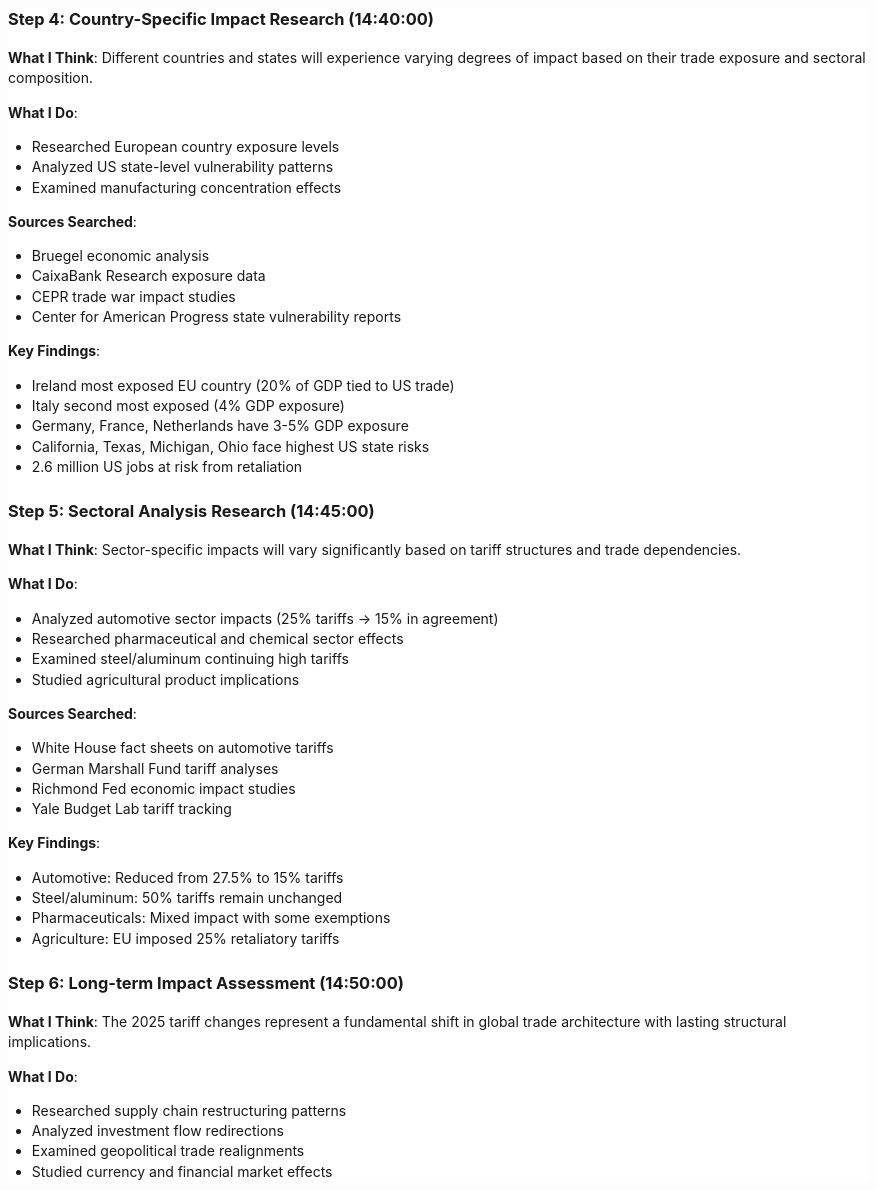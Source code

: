 ### Step 4: Country-Specific Impact Research (14:40:00)
**What I Think**: Different countries and states will experience varying degrees of impact based on their trade exposure and sectoral composition.

**What I Do**:
- Researched European country exposure levels
- Analyzed US state-level vulnerability patterns
- Examined manufacturing concentration effects

**Sources Searched**:
- Bruegel economic analysis
- CaixaBank Research exposure data
- CEPR trade war impact studies
- Center for American Progress state vulnerability reports

**Key Findings**:
- Ireland most exposed EU country (20% of GDP tied to US trade)
- Italy second most exposed (4% GDP exposure)
- Germany, France, Netherlands have 3-5% GDP exposure
- California, Texas, Michigan, Ohio face highest US state risks
- 2.6 million US jobs at risk from retaliation

### Step 5: Sectoral Analysis Research (14:45:00)
**What I Think**: Sector-specific impacts will vary significantly based on tariff structures and trade dependencies.

**What I Do**:
- Analyzed automotive sector impacts (25% tariffs → 15% in agreement)
- Researched pharmaceutical and chemical sector effects
- Examined steel/aluminum continuing high tariffs
- Studied agricultural product implications

**Sources Searched**:
- White House fact sheets on automotive tariffs
- German Marshall Fund tariff analyses
- Richmond Fed economic impact studies
- Yale Budget Lab tariff tracking

**Key Findings**:
- Automotive: Reduced from 27.5% to 15% tariffs
- Steel/aluminum: 50% tariffs remain unchanged
- Pharmaceuticals: Mixed impact with some exemptions
- Agriculture: EU imposed 25% retaliatory tariffs

### Step 6: Long-term Impact Assessment (14:50:00)
**What I Think**: The 2025 tariff changes represent a fundamental shift in global trade architecture with lasting structural implications.

**What I Do**:
- Researched supply chain restructuring patterns
- Analyzed investment flow redirections
- Examined geopolitical trade realignments
- Studied currency and financial market effects
